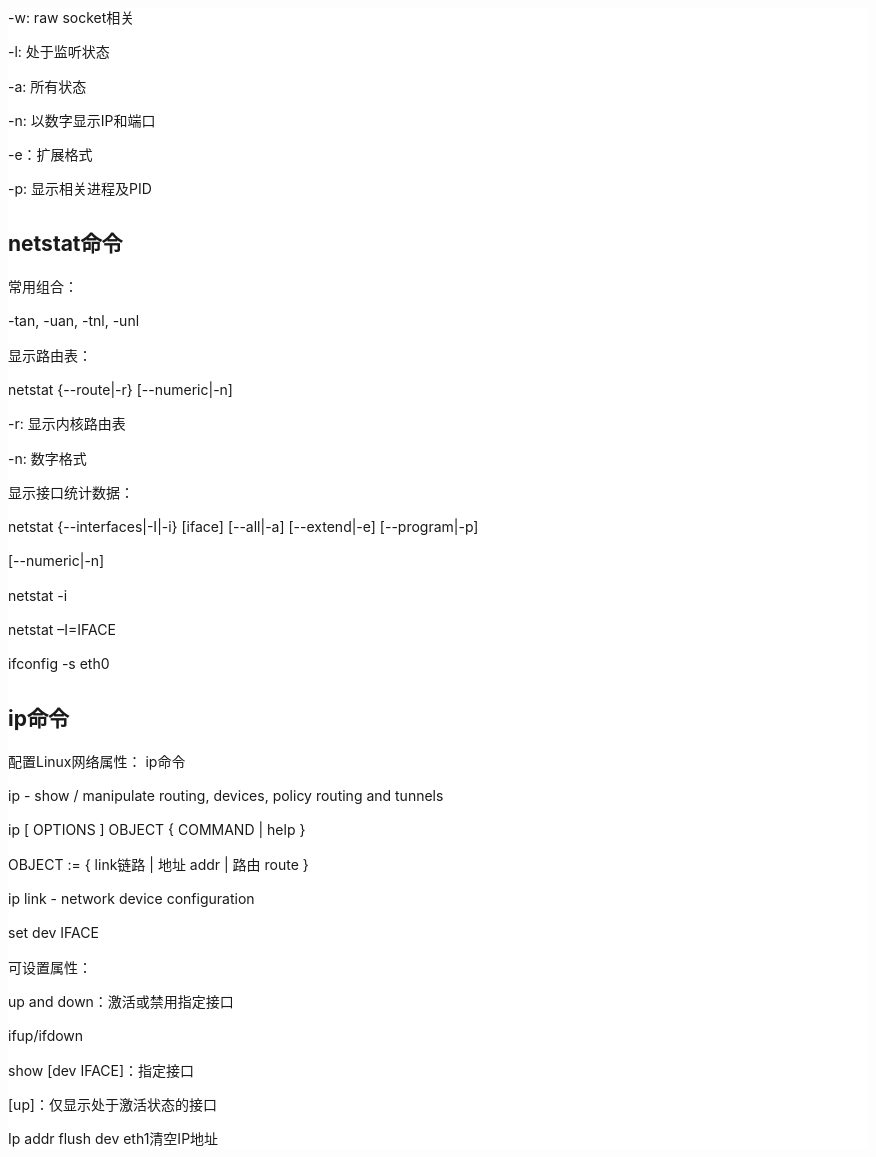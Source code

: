 -w: raw socket相关

-l: 处于监听状态

-a: 所有状态

-n: 以数字显示IP和端口

-e：扩展格式

-p: 显示相关进程及PID

## netstat命令

常用组合：

-tan, -uan, -tnl, -unl

显示路由表：

netstat {--route|-r} [--numeric|-n]

-r: 显示内核路由表

-n: 数字格式

显示接口统计数据：

netstat {--interfaces|-I|-i} [iface] [--all|-a] [--extend|-e] [--program|-p]

[--numeric|-n]

netstat -i

netstat –I=IFACE

ifconfig -s eth0

## ip命令

配置Linux网络属性： ip命令

ip - show / manipulate routing, devices, policy routing and tunnels

ip [ OPTIONS ] OBJECT { COMMAND | help }

OBJECT := { link链路 | 地址 addr | 路由 route }

ip link - network device configuration

set dev IFACE

可设置属性：

up and down：激活或禁用指定接口

ifup/ifdown

show [dev IFACE]：指定接口

[up]：仅显示处于激活状态的接口

Ip addr flush dev eth1清空IP地址
